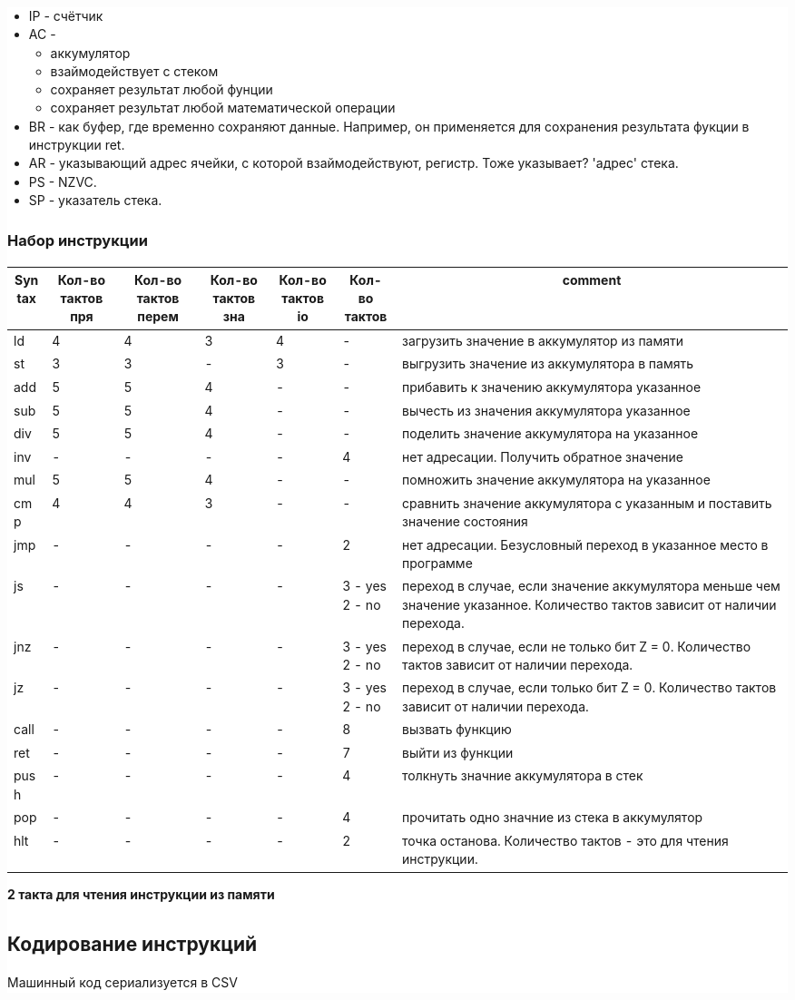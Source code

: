   * IP - счётчик
  * AC - 
    * аккумулятор
    * взаймодействует с стеком
    * сохраняет результат любой фунции
    * сохраняет результат любой математической операции
  * BR - как буфер, где временно сохраняют данные. Например, он применяется для сохранения результата фукции в инструкции ret. 
  * AR - указывающий адрес ячейки, с которой взаймодействуют, регистр. Тоже указывает? 'адрес' стека.
  * PS - NZVC. 
  * SP - указатель стека.

### Набор инструкции

| Syntax | Кол-во тактов пря | Кол-во тактов перем | Кол-во тактов зна | Кол-во тактов io | Кол-во тактов   | comment                                                      |
| ------ | ----------------- | ------------------- | ----------------- | ---------------- | --------------- | ------------------------------------------------------------ |
| ld     | 4                 | 4                   | 3                 | 4                | -               | загрузить значение в аккумулятор из памяти                   |
| st     | 3                 | 3                   | -                 | 3                | -               | выгрузить значение из аккумулятора в память                  |
| add    | 5                 | 5                   | 4                 | -                | -               | прибавить к значению аккумулятора указанное                  |
| sub    | 5                 | 5                   | 4                 | -                | -               | вычесть из значения аккумулятора указанное                   |
| div    | 5                 | 5                   | 4                 | -                | -               | поделить значение аккумулятора на указанное                  |
| inv    | -                 | -                   | -                 | -                | 4               | нет адресации. Получить обратное значение                    |
| mul    | 5                 | 5                   | 4                 | -                | -               | помножить значение аккумулятора на указанное                 |
| cmp    | 4                 | 4                   | 3                 | -                | -               | сравнить значение  аккумулятора  с указанным и поставить значение состояния |
| jmp    | -                 | -                   | -                 | -                | 2               | нет адресации. Безусловный переход в указанное место в программе |
| js     | -                 | -                   | -                 | -                | 3 - yes 2 -  no | переход в случае, если значение аккумулятора меньше чем значение указанное. Количество тактов зависит от наличии перехода. |
| jnz    | -                 | -                   | -                 | -                | 3 - yes 2 -  no | переход в случае, если не только бит Z = 0. Количество тактов зависит от наличии перехода. |
| jz     | -                 | -                   | -                 | -                | 3 - yes 2 -  no | переход в случае, если только бит Z = 0. Количество тактов зависит от наличии перехода. |
| call   | -                 | -                   | -                 | -                | 8               | вызвать функцию                                              |
| ret    | -                 | -                   | -                 | -                | 7               | выйти из функции                                             |
| push   | -                 | -                   | -                 | -                | 4               | толкнуть значние аккумулятора в стек                         |
| pop    | -                 | -                   | -                 | -                | 4               | прочитать одно значние из стека в аккумулятор                |
| hlt    | -                 | -                   | -                 | -                | 2               | точка останова. Количество тактов - это для чтения инструкции. |

**2 такта для чтения инструкции из памяти**

## Кодирование инструкций

Машинный код сериализуется в CSV

